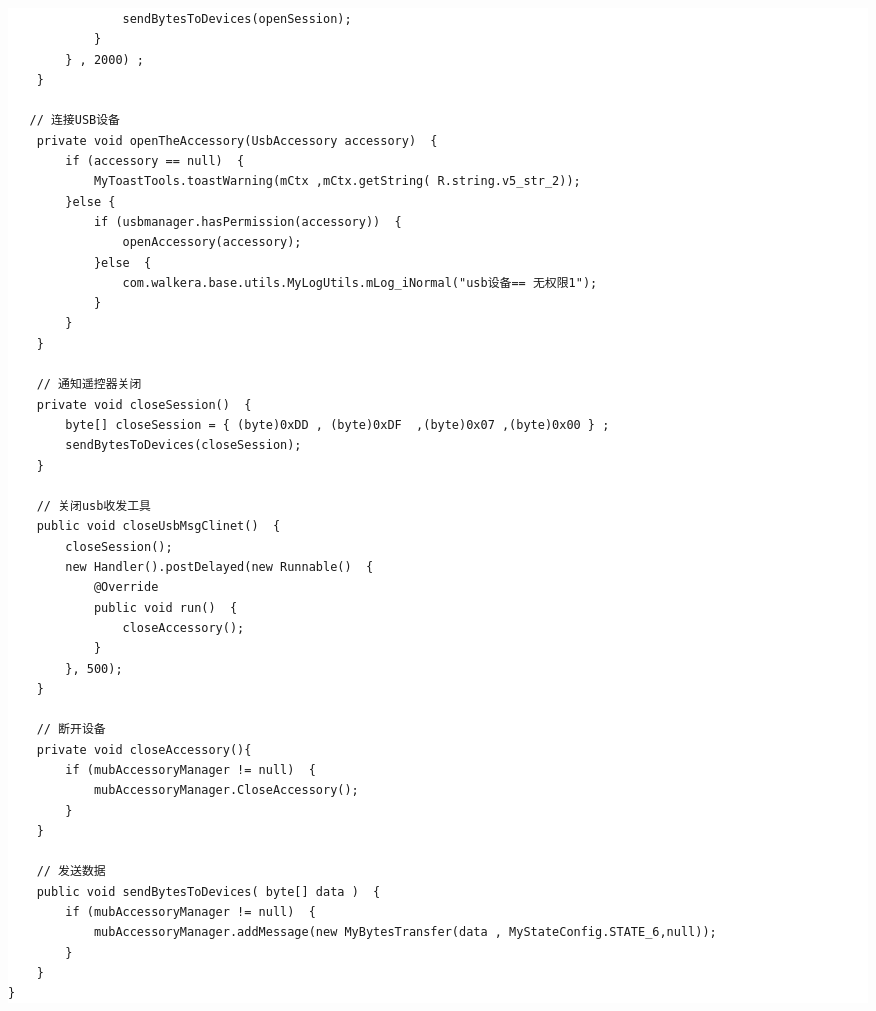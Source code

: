 ```text
                sendBytesToDevices(openSession);
            }
        } , 2000) ;
    }

   // 连接USB设备
    private void openTheAccessory(UsbAccessory accessory)  {
        if (accessory == null)  {
            MyToastTools.toastWarning(mCtx ,mCtx.getString( R.string.v5_str_2));
        }else {
            if (usbmanager.hasPermission(accessory))  {
                openAccessory(accessory);
            }else  {
                com.walkera.base.utils.MyLogUtils.mLog_iNormal("usb设备== 无权限1");
            }
        }
    }

    // 通知遥控器关闭
    private void closeSession()  {
        byte[] closeSession = { (byte)0xDD , (byte)0xDF  ,(byte)0x07 ,(byte)0x00 } ;
        sendBytesToDevices(closeSession);
    }

    // 关闭usb收发工具
    public void closeUsbMsgClinet()  {
        closeSession();
        new Handler().postDelayed(new Runnable()  {
            @Override
            public void run()  {
                closeAccessory();
            }
        }, 500);
    }

    // 断开设备
    private void closeAccessory(){
        if (mubAccessoryManager != null)  {
            mubAccessoryManager.CloseAccessory();
        }
    }

    // 发送数据
    public void sendBytesToDevices( byte[] data )  {
        if (mubAccessoryManager != null)  {
            mubAccessoryManager.addMessage(new MyBytesTransfer(data , MyStateConfig.STATE_6,null));
        }
    }
}
```
